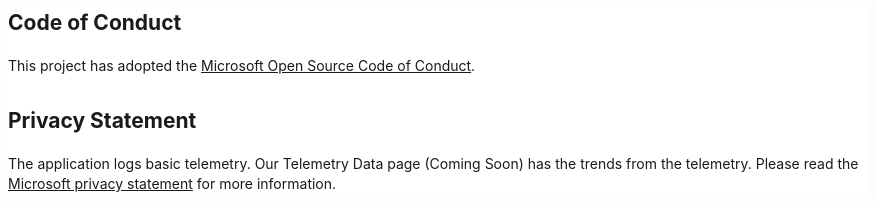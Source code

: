 ## Code of Conduct

This project has adopted the [Microsoft Open Source Code of Conduct][oss-conduct-code].

## Privacy Statement

The application logs basic telemetry. Our Telemetry Data page (Coming Soon) has the trends from the telemetry. Please read the [Microsoft privacy statement][privacy-link] for more information.

[oss-CLA]: https://cla.opensource.microsoft.com
[oss-conduct-code]: CODE_OF_CONDUCT.md
[community-link]: COMMUNITY.md
[github-release-link]: https://aka.ms/installPowerToys
[microsoft-store-link]: https://aka.ms/getPowertoys
[winget-link]: https://github.com/microsoft/winget-cli#installing-the-client
[roadmap]: https://github.com/microsoft/PowerToys/wiki/Roadmap
[privacy-link]: http://go.microsoft.com/fwlink/?LinkId=521839
[vidConfOverview]: https://aka.ms/PowerToysOverview_VideoConference
[loc-bug]: https://github.com/microsoft/PowerToys/issues/new?assignees=&labels=&template=translation_issue.md&title=
[usingPowerToys-docs-link]: https://aka.ms/powertoys-docs


[github-next-release-work]: https://github.com/microsoft/PowerToys/issues?q=project%3Amicrosoft%2FPowerToys%2F51
[github-current-release-work]: https://github.com/microsoft/PowerToys/issues?q=project%3Amicrosoft%2FPowerToys%2F50
[ptUserX64]: https://github.com/microsoft/PowerToys/releases/download/v0.77.0/PowerToysUserSetup-0.77.0-x64.exe
[ptUserArm64]: https://github.com/microsoft/PowerToys/releases/download/v0.77.0/PowerToysUserSetup-0.77.0-arm64.exe
[ptMachineX64]: https://github.com/microsoft/PowerToys/releases/download/v0.77.0/PowerToysSetup-0.77.0-x64.exe
[ptMachineArm64]: https://github.com/microsoft/PowerToys/releases/download/v0.77.0/PowerToysSetup-0.77.0-arm64.exe